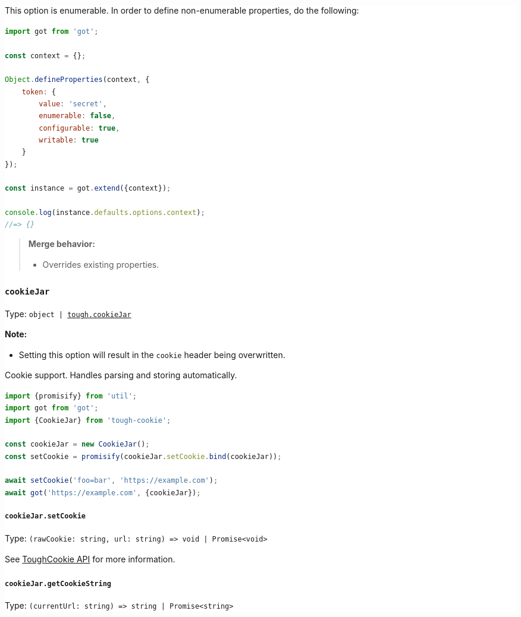 This option is enumerable. In order to define non-enumerable properties, do the following:

```js
import got from 'got';

const context = {};

Object.defineProperties(context, {
	token: {
		value: 'secret',
		enumerable: false,
		configurable: true,
		writable: true
	}
});

const instance = got.extend({context});

console.log(instance.defaults.options.context);
//=> {}
```

> **Merge behavior:**
> - Overrides existing properties.

### `cookieJar`

Type: <code>object | [tough.cookieJar](https://github.com/salesforce/tough-cookie#cookiejar)</code>

**Note:**
- Setting this option will result in the `cookie` header being overwritten.

Cookie support. Handles parsing and storing automatically.

```js
import {promisify} from 'util';
import got from 'got';
import {CookieJar} from 'tough-cookie';

const cookieJar = new CookieJar();
const setCookie = promisify(cookieJar.setCookie.bind(cookieJar));

await setCookie('foo=bar', 'https://example.com');
await got('https://example.com', {cookieJar});
```

#### `cookieJar.setCookie`

Type: `(rawCookie: string, url: string) => void | Promise<void>`

See [ToughCookie API](https://github.com/salesforce/tough-cookie#setcookiecookieorstring-currenturl-options-cberrcookie) for more information.

#### `cookieJar.getCookieString`

Type: `(currentUrl: string) => string | Promise<string>`
